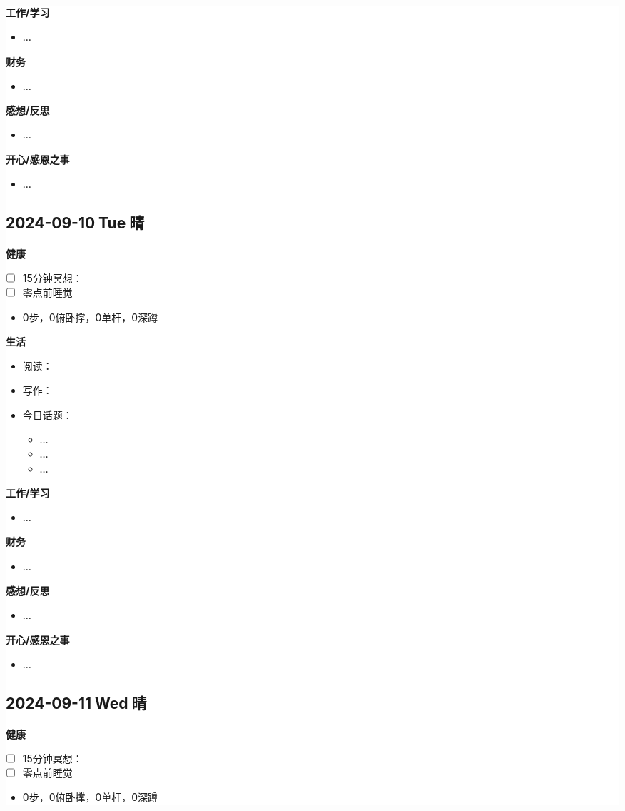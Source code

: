 **工作/学习**

- …

**财务**

- …

**感想/反思**

- …

**开心/感恩之事**

- …


## 2024-09-10 Tue 晴

**健康**

- [ ] 15分钟冥想：
- [ ] 零点前睡觉
- 0步，0俯卧撑，0单杆，0深蹲

**生活**

- 阅读：

- 写作：

- 今日话题：
  - …
  - …
  - …

**工作/学习**

- …

**财务**

- …

**感想/反思**

- …

**开心/感恩之事**

- …


## 2024-09-11 Wed 晴

**健康**

- [ ] 15分钟冥想：
- [ ] 零点前睡觉
- 0步，0俯卧撑，0单杆，0深蹲
